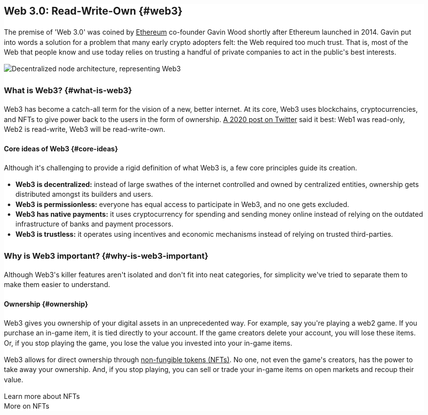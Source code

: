 <Divider />

## Web 3.0: Read-Write-Own {#web3}

The premise of 'Web 3.0' was coined by [Ethereum](/what-is-ethereum/) co-founder Gavin Wood shortly after Ethereum launched in 2014. Gavin put into words a solution for a problem that many early crypto adopters felt: the Web required too much trust. That is, most of the Web that people know and use today relies on trusting a handful of private companies to act in the public's best interests.

![Decentralized node architecture, representing Web3](./web3.png)

### What is Web3? {#what-is-web3}

Web3 has become a catch-all term for the vision of a new, better internet. At its core, Web3 uses blockchains, cryptocurrencies, and NFTs to give power back to the users in the form of ownership. [A 2020 post on Twitter](https://twitter.com/himgajria/status/1266415636789334016) said it best: Web1 was read-only, Web2 is read-write, Web3 will be read-write-own.

#### Core ideas of Web3 {#core-ideas}

Although it's challenging to provide a rigid definition of what Web3 is, a few core principles guide its creation.

- **Web3 is decentralized:** instead of large swathes of the internet controlled and owned by centralized entities, ownership gets distributed amongst its builders and users.
- **Web3 is permissionless:** everyone has equal access to participate in Web3, and no one gets excluded.
- **Web3 has native payments:** it uses cryptocurrency for spending and sending money online instead of relying on the outdated infrastructure of banks and payment processors.
- **Web3 is trustless:** it operates using incentives and economic mechanisms instead of relying on trusted third-parties.

### Why is Web3 important? {#why-is-web3-important}

Although Web3's killer features aren't isolated and don't fit into neat categories, for simplicity we've tried to separate them to make them easier to understand.

#### Ownership {#ownership}

Web3 gives you ownership of your digital assets in an unprecedented way. For example, say you're playing a web2 game. If you purchase an in-game item, it is tied directly to your account. If the game creators delete your account, you will lose these items. Or, if you stop playing the game, you lose the value you invested into your in-game items.

Web3 allows for direct ownership through [non-fungible tokens (NFTs)](/glossary/#nft). No one, not even the game's creators, has the power to take away your ownership. And, if you stop playing, you can sell or trade your in-game items on open markets and recoup their value.

<InfoBanner shouldSpaceBetween emoji=":eyes:">
  <div>Learn more about NFTs</div>
  <ButtonLink href="/nft/">
    More on NFTs
  </ButtonLink>
</InfoBanner>
